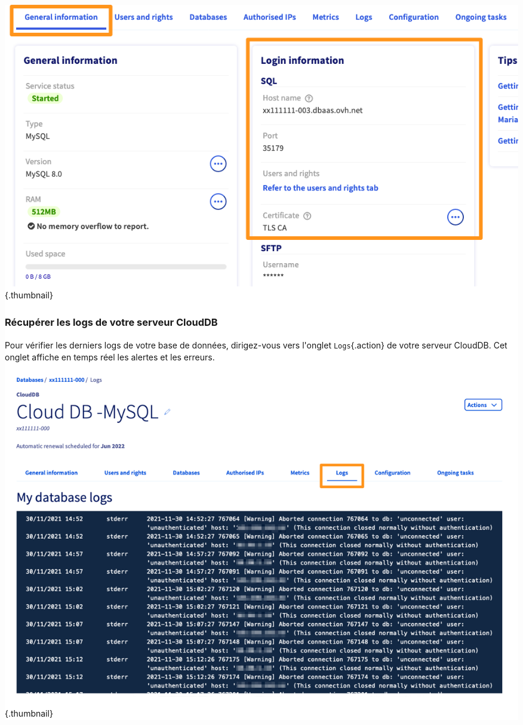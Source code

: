 ![clouddb](images/clouddb-login-information.png){.thumbnail}

### Récupérer les logs de votre serveur CloudDB

Pour vérifier les derniers logs de votre base de données, dirigez-vous vers l'onglet `Logs`{.action} de votre serveur CloudDB. Cet onglet affiche en temps réel les alertes et les erreurs.

![clouddb](images/clouddb-log01.png){.thumbnail}
